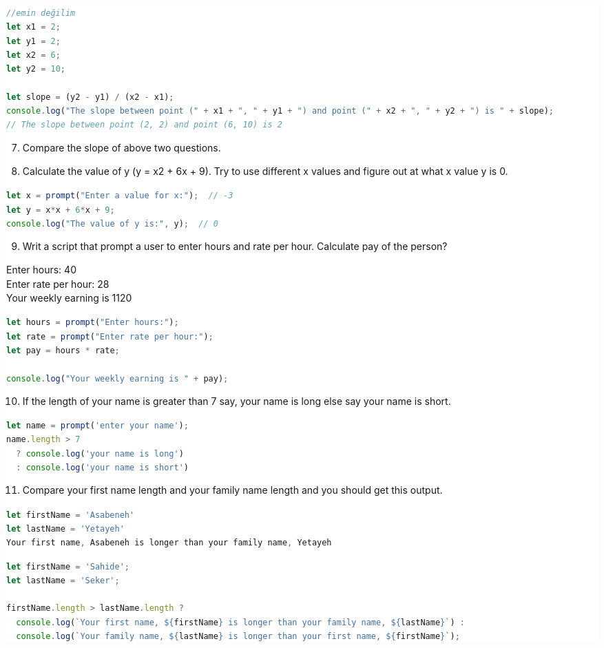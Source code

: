 ```js
//emin değilim
let x1 = 2;
let y1 = 2;
let x2 = 6;
let y2 = 10;

let slope = (y2 - y1) / (x2 - x1);
console.log("The slope between point (" + x1 + ", " + y1 + ") and point (" + x2 + ", " + y2 + ") is " + slope); 
// The slope between point (2, 2) and point (6, 10) is 2

```
7. Compare the slope of above two questions.

```js

```

8. Calculate the value of y (y = x2 + 6x + 9). Try to use different x values and figure out at what x value y is 0.

```js
let x = prompt("Enter a value for x:");  // -3
let y = x*x + 6*x + 9; 
console.log("The value of y is:", y);  // 0
```

9. Writ a script that prompt a user to enter hours and rate per hour. Calculate pay of the person?


Enter hours: 40 <br>
Enter rate per hour: 28<br>
Your weekly earning is 1120<br>

```js
let hours = prompt("Enter hours:");
let rate = prompt("Enter rate per hour:");
let pay = hours * rate;

console.log("Your weekly earning is " + pay);

```

10. If the length of your name is greater than 7 say, your name is long else say your name is short.


```js
let name = prompt('enter your name');
name.length > 7
  ? console.log('your name is long')
  : console.log('your name is short')
```

11. Compare your first name length and your family name length and you should get this output.

```js
let firstName = 'Asabeneh'
let lastName = 'Yetayeh'
Your first name, Asabeneh is longer than your family name, Yetayeh
```
```js
let firstName = 'Sahide';
let lastName = 'Seker';

firstName.length > lastName.length ?
  console.log(`Your first name, ${firstName} is longer than your family name, ${lastName}`) :
  console.log(`Your family name, ${lastName} is longer than your first name, ${firstName}`);

```
